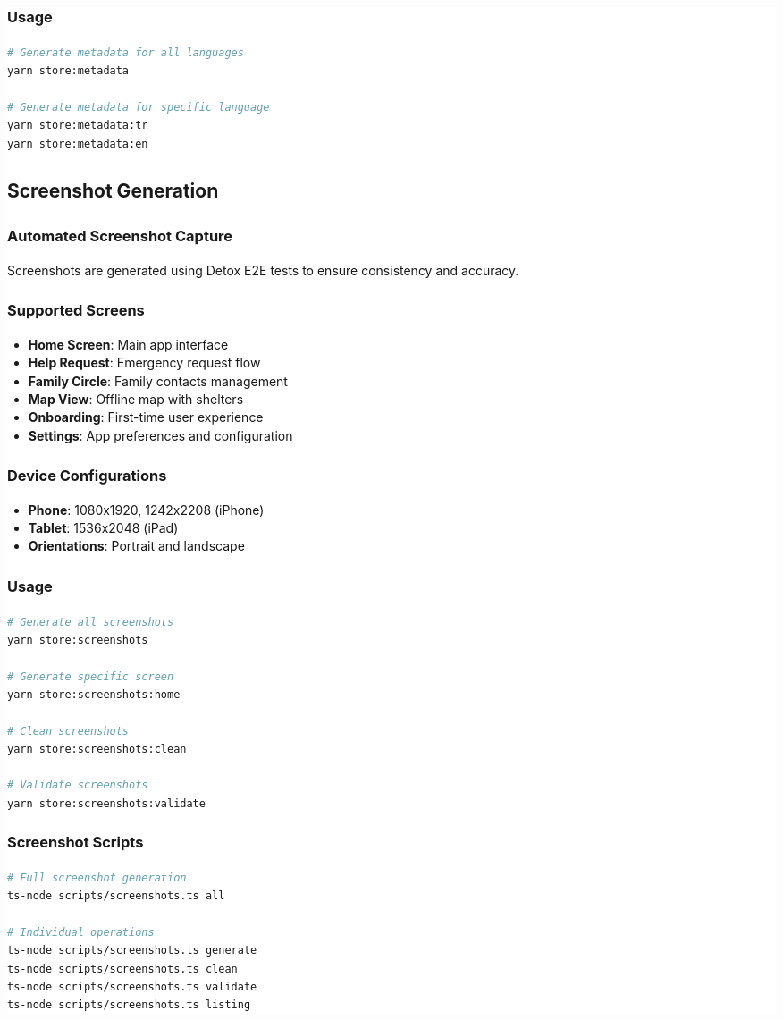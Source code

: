 ### Usage
```bash
# Generate metadata for all languages
yarn store:metadata

# Generate metadata for specific language
yarn store:metadata:tr
yarn store:metadata:en
```

## Screenshot Generation

### Automated Screenshot Capture
Screenshots are generated using Detox E2E tests to ensure consistency and accuracy.

### Supported Screens
- **Home Screen**: Main app interface
- **Help Request**: Emergency request flow
- **Family Circle**: Family contacts management
- **Map View**: Offline map with shelters
- **Onboarding**: First-time user experience
- **Settings**: App preferences and configuration

### Device Configurations
- **Phone**: 1080x1920, 1242x2208 (iPhone)
- **Tablet**: 1536x2048 (iPad)
- **Orientations**: Portrait and landscape

### Usage
```bash
# Generate all screenshots
yarn store:screenshots

# Generate specific screen
yarn store:screenshots:home

# Clean screenshots
yarn store:screenshots:clean

# Validate screenshots
yarn store:screenshots:validate
```

### Screenshot Scripts
```bash
# Full screenshot generation
ts-node scripts/screenshots.ts all

# Individual operations
ts-node scripts/screenshots.ts generate
ts-node scripts/screenshots.ts clean
ts-node scripts/screenshots.ts validate
ts-node scripts/screenshots.ts listing
```
